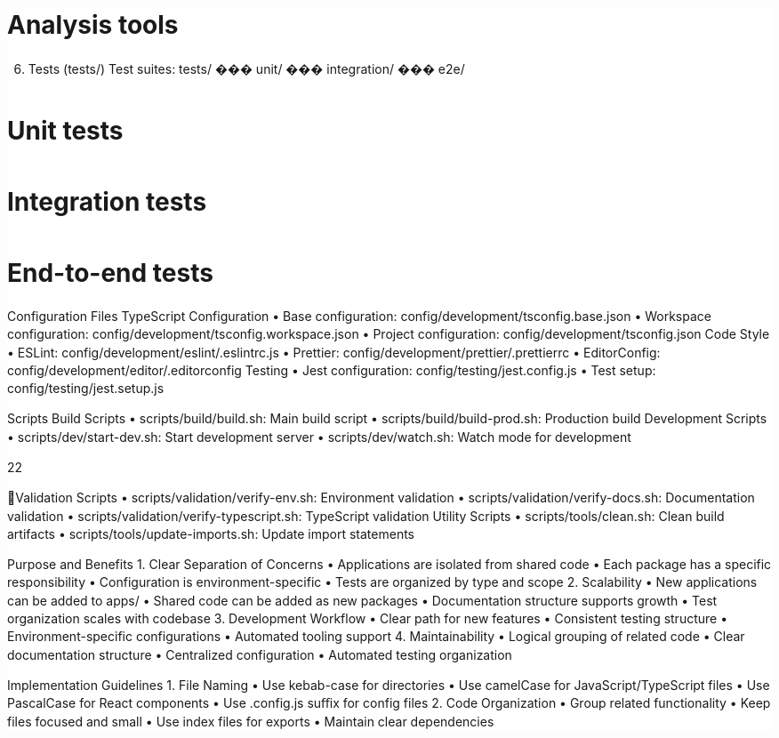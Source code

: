# Analysis tools

6.  Tests (tests/) Test suites: tests/ ��� unit/ ��� integration/ ���
    e2e/

# Unit tests

# Integration tests

# End-to-end tests

Configuration Files TypeScript Configuration • Base configuration:
config/development/tsconfig.base.json • Workspace configuration:
config/development/tsconfig.workspace.json • Project configuration:
config/development/tsconfig.json Code Style • ESLint:
config/development/eslint/.eslintrc.js • Prettier:
config/development/prettier/.prettierrc • EditorConfig:
config/development/editor/.editorconfig Testing • Jest configuration:
config/testing/jest.config.js • Test setup: config/testing/jest.setup.js

Scripts Build Scripts • scripts/build/build.sh: Main build script •
scripts/build/build-prod.sh: Production build Development Scripts •
scripts/dev/start-dev.sh: Start development server •
scripts/dev/watch.sh: Watch mode for development

22

Validation Scripts • scripts/validation/verify-env.sh: Environment
validation • scripts/validation/verify-docs.sh: Documentation validation
• scripts/validation/verify-typescript.sh: TypeScript validation Utility
Scripts • scripts/tools/clean.sh: Clean build artifacts •
scripts/tools/update-imports.sh: Update import statements

Purpose and Benefits 1. Clear Separation of Concerns • Applications are
isolated from shared code • Each package has a specific responsibility •
Configuration is environment-specific • Tests are organized by type and
scope 2. Scalability • New applications can be added to apps/ • Shared
code can be added as new packages • Documentation structure supports
growth • Test organization scales with codebase 3. Development Workflow
• Clear path for new features • Consistent testing structure •
Environment-specific configurations • Automated tooling support 4.
Maintainability • Logical grouping of related code • Clear documentation
structure • Centralized configuration • Automated testing organization

Implementation Guidelines 1. File Naming • Use kebab-case for
directories • Use camelCase for JavaScript/TypeScript files • Use
PascalCase for React components • Use .config.js suﬀix for config files
2. Code Organization • Group related functionality • Keep files focused
and small • Use index files for exports • Maintain clear dependencies
